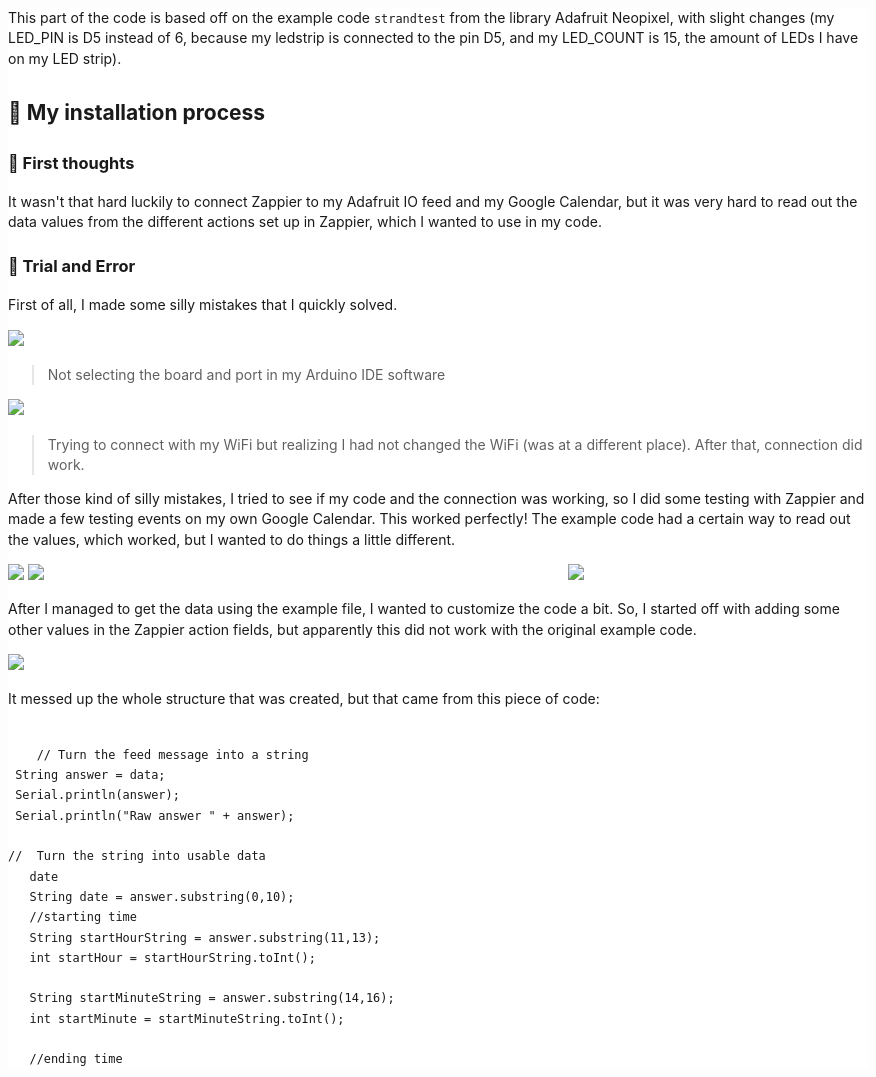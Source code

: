 This part of the code is based off on the example code `strandtest` from the library Adafruit Neopixel, with slight changes (my LED_PIN is D5 instead of 6, because my ledstrip is connected to the pin D5, and my LED_COUNT is 15, the amount of LEDs I have on my LED strip).


## 🙋 My installation process

### 💭 First thoughts
It wasn't that hard luckily to connect Zappier to my Adafruit IO feed and my Google Calendar, but it was very hard to read out the data values from the different actions set up in Zappier, which I wanted to use in my code.


### 🔌 Trial and Error

First of all, I made some silly mistakes that I quickly solved. 

<img src="https://user-images.githubusercontent.com/27287809/198257952-e83b749e-0b9a-450f-a5f8-b65ce1f04d85.png" width="600"/>

>
> Not selecting the board and port in my Arduino IDE software
>

<img src="https://user-images.githubusercontent.com/27287809/198258135-f8e3bb3e-efbc-46ae-a253-a2510814721c.png" width="600"/>

>
> Trying to connect with my WiFi but realizing I had not changed the WiFi (was at a different place). After that, connection did work.
>

After those kind of silly mistakes, I tried to see if my code and the connection was working, so I did some testing with Zappier and made a few testing events on my own Google Calendar. This worked perfectly! The example code had a certain way to read out the values, which worked, but I wanted to do things a little different.

<img src="https://user-images.githubusercontent.com/27287809/198259091-fa478acd-accb-491d-b488-1be5b0c3c681.jpeg" width="300" align="right"/>
<img src="https://user-images.githubusercontent.com/27287809/198259288-c1aa84a3-d6f3-451c-aff7-1e5797c1518e.png" width="600"/>
<img src="https://user-images.githubusercontent.com/27287809/198259315-2abef3cc-2863-4997-a8c6-e74322cb3caa.png" width="600"/>

After I managed to get the data using the example file, I wanted to customize the code a bit. So, I started off with adding some other values in the Zappier action fields, but apparently this did not work with the original example code.

<img src="https://user-images.githubusercontent.com/27287809/198259586-13ea56aa-f6ef-4021-b86e-20f7bee112c3.png" width="600"/>

It messed up the whole structure that was created, but that came from this piece of code:

```

    // Turn the feed message into a string
 String answer = data;
 Serial.println(answer);
 Serial.println("Raw answer " + answer);
 
//  Turn the string into usable data
   date
   String date = answer.substring(0,10);
   //starting time
   String startHourString = answer.substring(11,13);
   int startHour = startHourString.toInt();
 
   String startMinuteString = answer.substring(14,16);
   int startMinute = startMinuteString.toInt();

   //ending time
```